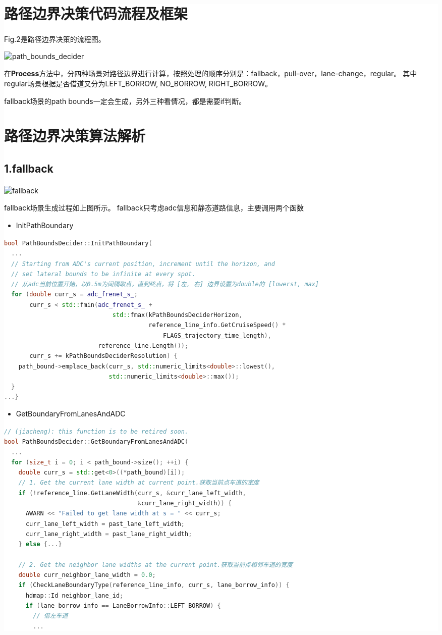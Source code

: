 # 路径边界决策代码流程及框架

Fig.2是路径边界决策的流程图。

![path_bounds_decider](../images/task/path_bounds_decider/path_bounds_decider.png)

在**Process**方法中，分四种场景对路径边界进行计算，按照处理的顺序分别是：fallback，pull-over，lane-change，regular。
其中regular场景根据是否借道又分为LEFT_BORROW, NO_BORROW, RIGHT_BORROW。

fallback场景的path bounds一定会生成，另外三种看情况，都是需要if判断。

# 路径边界决策算法解析

## 1.fallback

![fallback](../images/task/path_bounds_decider/fallback.png)


fallback场景生成过程如上图所示。
fallback只考虑adc信息和静态道路信息，主要调用两个函数


- InitPathBoundary
```C++
bool PathBoundsDecider::InitPathBoundary(
  ...
  // Starting from ADC's current position, increment until the horizon, and
  // set lateral bounds to be infinite at every spot.
  // 从adc当前位置开始，以0.5m为间隔取点，直到终点，将 [左, 右] 边界设置为double的 [lowerst, max]
  for (double curr_s = adc_frenet_s_;
       curr_s < std::fmin(adc_frenet_s_ +
                              std::fmax(kPathBoundsDeciderHorizon,
                                        reference_line_info.GetCruiseSpeed() *
                                            FLAGS_trajectory_time_length),
                          reference_line.Length());
       curr_s += kPathBoundsDeciderResolution) {
    path_bound->emplace_back(curr_s, std::numeric_limits<double>::lowest(),
                             std::numeric_limits<double>::max());
  }
...}
```

- GetBoundaryFromLanesAndADC
```C++
// (jiacheng): this function is to be retired soon.
bool PathBoundsDecider::GetBoundaryFromLanesAndADC(
  ...
  for (size_t i = 0; i < path_bound->size(); ++i) {
    double curr_s = std::get<0>((*path_bound)[i]);
    // 1. Get the current lane width at current point.获取当前点车道的宽度
    if (!reference_line.GetLaneWidth(curr_s, &curr_lane_left_width,
                                     &curr_lane_right_width)) {
      AWARN << "Failed to get lane width at s = " << curr_s;
      curr_lane_left_width = past_lane_left_width;
      curr_lane_right_width = past_lane_right_width;
    } else {...}

    // 2. Get the neighbor lane widths at the current point.获取当前点相邻车道的宽度
    double curr_neighbor_lane_width = 0.0;
    if (CheckLaneBoundaryType(reference_line_info, curr_s, lane_borrow_info)) {
      hdmap::Id neighbor_lane_id;
      if (lane_borrow_info == LaneBorrowInfo::LEFT_BORROW) {
        // 借左车道
        ...
```